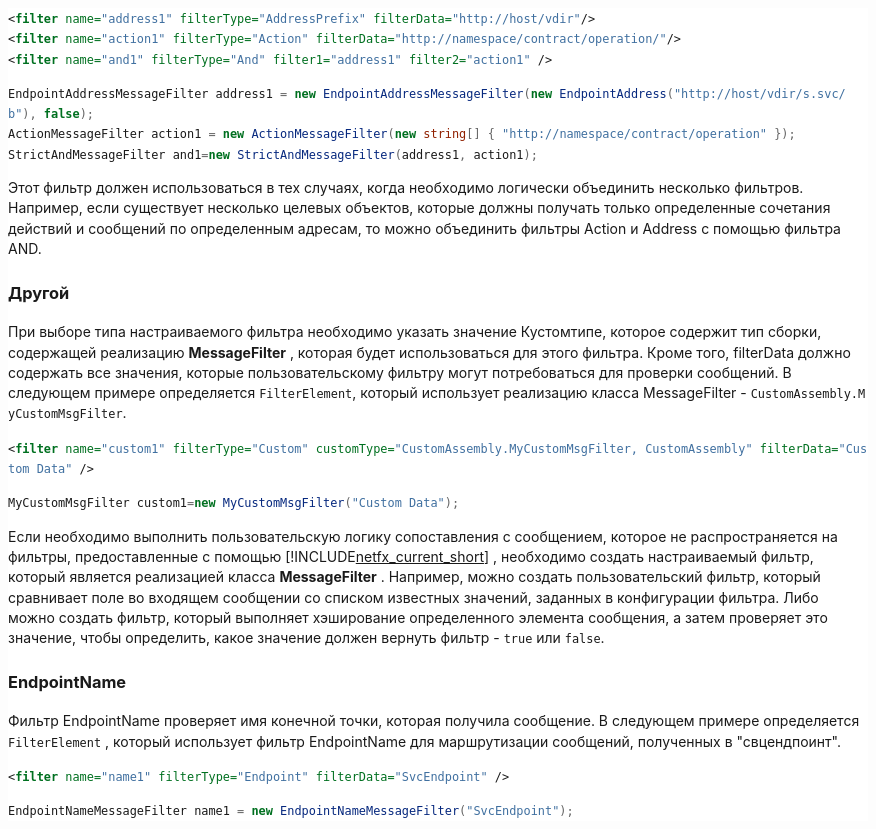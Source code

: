 ```xml
<filter name="address1" filterType="AddressPrefix" filterData="http://host/vdir"/>
<filter name="action1" filterType="Action" filterData="http://namespace/contract/operation/"/>
<filter name="and1" filterType="And" filter1="address1" filter2="action1" />
```

```csharp
EndpointAddressMessageFilter address1 = new EndpointAddressMessageFilter(new EndpointAddress("http://host/vdir/s.svc/b"), false);
ActionMessageFilter action1 = new ActionMessageFilter(new string[] { "http://namespace/contract/operation" });
StrictAndMessageFilter and1=new StrictAndMessageFilter(address1, action1);
```

Этот фильтр должен использоваться в тех случаях, когда необходимо логически объединить несколько фильтров. Например, если существует несколько целевых объектов, которые должны получать только определенные сочетания действий и сообщений по определенным адресам, то можно объединить фильтры Action и Address с помощью фильтра AND.

### <a name="custom"></a>Другой

При выборе типа настраиваемого фильтра необходимо указать значение Кустомтипе, которое содержит тип сборки, содержащей реализацию **MessageFilter** , которая будет использоваться для этого фильтра. Кроме того, filterData должно содержать все значения, которые пользовательскому фильтру могут потребоваться для проверки сообщений. В следующем примере определяется `FilterElement`, который использует реализацию класса MessageFilter - `CustomAssembly.MyCustomMsgFilter`.

```xml
<filter name="custom1" filterType="Custom" customType="CustomAssembly.MyCustomMsgFilter, CustomAssembly" filterData="Custom Data" />
```

```csharp
MyCustomMsgFilter custom1=new MyCustomMsgFilter("Custom Data");
```

Если необходимо выполнить пользовательскую логику сопоставления с сообщением, которое не распространяется на фильтры, предоставленные с помощью [!INCLUDE[netfx_current_short](../../../../includes/netfx-current-short-md.md)] , необходимо создать настраиваемый фильтр, который является реализацией класса **MessageFilter** . Например, можно создать пользовательский фильтр, который сравнивает поле во входящем сообщении со списком известных значений, заданных в конфигурации фильтра. Либо можно создать фильтр, который выполняет хэширование определенного элемента сообщения, а затем проверяет это значение, чтобы определить, какое значение должен вернуть фильтр - `true` или `false`.

### <a name="endpointname"></a>EndpointName

Фильтр EndpointName проверяет имя конечной точки, которая получила сообщение. В следующем примере определяется `FilterElement` , который использует фильтр EndpointName для маршрутизации сообщений, полученных в "свцендпоинт".

```xml
<filter name="name1" filterType="Endpoint" filterData="SvcEndpoint" />
```

```csharp
EndpointNameMessageFilter name1 = new EndpointNameMessageFilter("SvcEndpoint");
```

